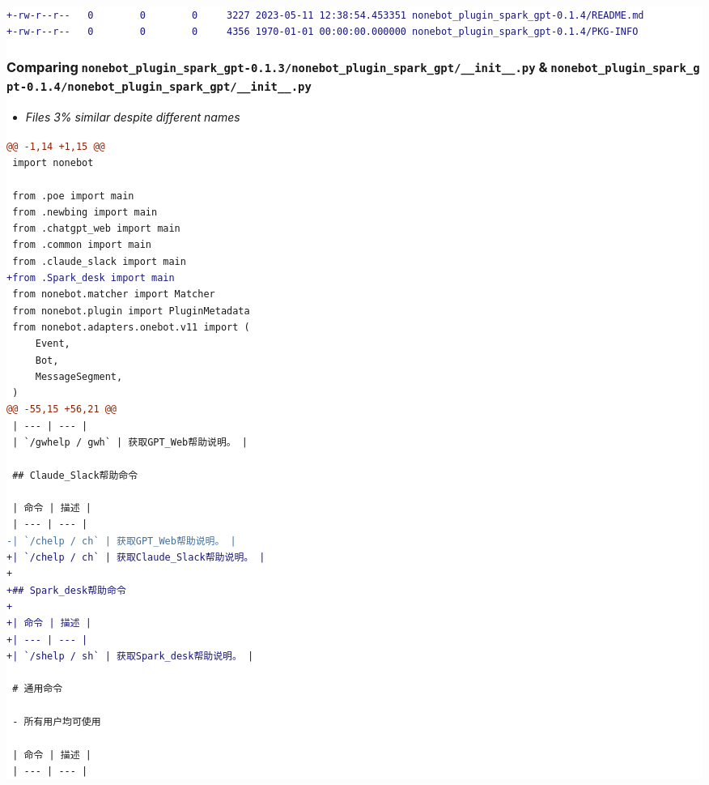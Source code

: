 ```diff
+-rw-r--r--   0        0        0     3227 2023-05-11 12:38:54.453351 nonebot_plugin_spark_gpt-0.1.4/README.md
+-rw-r--r--   0        0        0     4356 1970-01-01 00:00:00.000000 nonebot_plugin_spark_gpt-0.1.4/PKG-INFO
```

### Comparing `nonebot_plugin_spark_gpt-0.1.3/nonebot_plugin_spark_gpt/__init__.py` & `nonebot_plugin_spark_gpt-0.1.4/nonebot_plugin_spark_gpt/__init__.py`

 * *Files 3% similar despite different names*

```diff
@@ -1,14 +1,15 @@
 import nonebot
 
 from .poe import main
 from .newbing import main
 from .chatgpt_web import main
 from .common import main
 from .claude_slack import main
+from .Spark_desk import main
 from nonebot.matcher import Matcher
 from nonebot.plugin import PluginMetadata
 from nonebot.adapters.onebot.v11 import (
     Event,
     Bot,
     MessageSegment,
 )
@@ -55,15 +56,21 @@
 | --- | --- |
 | `/gwhelp / gwh` | 获取GPT_Web帮助说明。 |
 
 ## Claude_Slack帮助命令
 
 | 命令 | 描述 |
 | --- | --- |
-| `/chelp / ch` | 获取GPT_Web帮助说明。 |
+| `/chelp / ch` | 获取Claude_Slack帮助说明。 |
+
+## Spark_desk帮助命令
+
+| 命令 | 描述 |
+| --- | --- |
+| `/shelp / sh` | 获取Spark_desk帮助说明。 |
 
 # 通用命令
 
 - 所有用户均可使用
 
 | 命令 | 描述 |
 | --- | --- |
```
